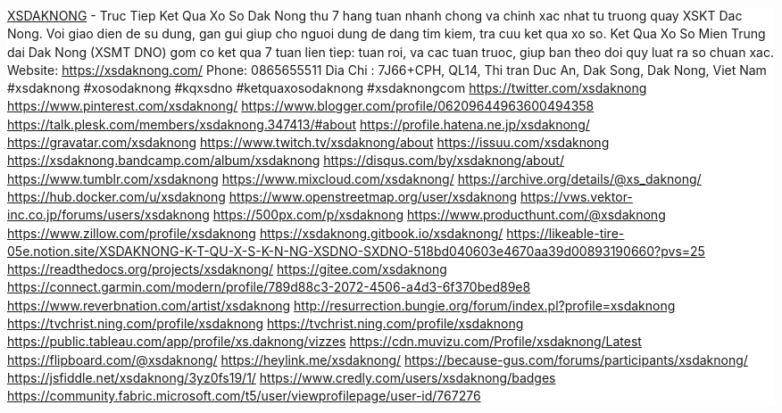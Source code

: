 <a href="https://xsdaknong.com/">XSDAKNONG</a> - Truc Tiep Ket Qua Xo So Dak Nong thu 7 hang tuan nhanh chong va chinh xac nhat tu truong quay XSKT Dac Nong. Voi giao dien de su dung, gan gui giup cho nguoi dung de dang tim kiem, tra cuu ket qua xo so. Ket Qua Xo So Mien Trung dai Dak Nong (XSMT DNO) gom co ket qua 7 tuan lien tiep: tuan roi, va cac tuan truoc, giup ban theo doi quy luat ra so chuan xac.
Website: 
<a href="https://xsdaknong.com/">https://xsdaknong.com/</a>
Phone: 0865655511
Dia Chi : 7J66+CPH, QL14, Thi tran Duc An, Dak Song, Dak Nong, Viet Nam
#xsdaknong #xosodaknong #kqxsdno #ketquaxosodaknong #xsdaknongcom
<a href="https://twitter.com/xsdaknong">https://twitter.com/xsdaknong</a>
<a href="https://www.pinterest.com/xsdaknong/">https://www.pinterest.com/xsdaknong/</a>
<a href="https://www.blogger.com/profile/06209644963600494358">https://www.blogger.com/profile/06209644963600494358</a>
<a href="https://talk.plesk.com/members/xsdaknong.347413/#about">https://talk.plesk.com/members/xsdaknong.347413/#about</a>
<a href="https://profile.hatena.ne.jp/xsdaknong/">https://profile.hatena.ne.jp/xsdaknong/</a>
<a href="https://gravatar.com/xsdaknong">https://gravatar.com/xsdaknong</a>
<a href="https://www.twitch.tv/xsdaknong/about">https://www.twitch.tv/xsdaknong/about</a>
<a href="https://issuu.com/xsdaknong">https://issuu.com/xsdaknong</a>
<a href="https://xsdaknong.bandcamp.com/album/xsdaknong">https://xsdaknong.bandcamp.com/album/xsdaknong</a>
<a href="https://disqus.com/by/xsdaknong/about/">https://disqus.com/by/xsdaknong/about/</a>
<a href="https://www.tumblr.com/xsdaknong">https://www.tumblr.com/xsdaknong</a>
<a href="https://www.mixcloud.com/xsdaknong/">https://www.mixcloud.com/xsdaknong/</a>
<a href="https://archive.org/details/@xs_daknong/">https://archive.org/details/@xs_daknong/</a>
<a href="https://hub.docker.com/u/xsdaknong">https://hub.docker.com/u/xsdaknong</a>
<a href="https://www.openstreetmap.org/user/xsdaknong">https://www.openstreetmap.org/user/xsdaknong</a>
<a href="https://vws.vektor-inc.co.jp/forums/users/xsdaknong">https://vws.vektor-inc.co.jp/forums/users/xsdaknong</a>
<a href="https://500px.com/p/xsdaknong">https://500px.com/p/xsdaknong</a>
<a href="https://www.producthunt.com/@xsdaknong">https://www.producthunt.com/@xsdaknong</a>
<a href="https://www.zillow.com/profile/xsdaknong">https://www.zillow.com/profile/xsdaknong</a>
<a href="https://xsdaknong.gitbook.io/xsdaknong/">https://xsdaknong.gitbook.io/xsdaknong/</a>
<a href="https://likeable-tire-05e.notion.site/XSDAKNONG-K-T-QU-X-S-K-N-NG-XSDNO-SXDNO-518bd040603e4670aa39d00893190660?pvs=25">https://likeable-tire-05e.notion.site/XSDAKNONG-K-T-QU-X-S-K-N-NG-XSDNO-SXDNO-518bd040603e4670aa39d00893190660?pvs=25</a>
<a href="https://readthedocs.org/projects/xsdaknong/">https://readthedocs.org/projects/xsdaknong/</a>
<a href="https://gitee.com/xsdaknong">https://gitee.com/xsdaknong</a>
<a href="https://connect.garmin.com/modern/profile/789d88c3-2072-4506-a4d3-6f370bed89e8">https://connect.garmin.com/modern/profile/789d88c3-2072-4506-a4d3-6f370bed89e8</a>
<a href="https://www.reverbnation.com/artist/xsdaknong">https://www.reverbnation.com/artist/xsdaknong</a>
<a href="http://resurrection.bungie.org/forum/index.pl?profile=xsdaknong">http://resurrection.bungie.org/forum/index.pl?profile=xsdaknong</a>
<a href="https://tvchrist.ning.com/profile/xsdaknong">https://tvchrist.ning.com/profile/xsdaknong</a>
<a href="https://tvchrist.ning.com/profile/xsdaknong">https://tvchrist.ning.com/profile/xsdaknong</a>
<a href="https://public.tableau.com/app/profile/xs.daknong/vizzes">https://public.tableau.com/app/profile/xs.daknong/vizzes</a>
<a href="https://cdn.muvizu.com/Profile/xsdaknong/Latest">https://cdn.muvizu.com/Profile/xsdaknong/Latest</a>
<a href="https://flipboard.com/@xsdaknong/">https://flipboard.com/@xsdaknong/</a>
<a href="https://heylink.me/xsdaknong/">https://heylink.me/xsdaknong/</a>
<a href="https://because-gus.com/forums/participants/xsdaknong/">https://because-gus.com/forums/participants/xsdaknong/</a>
<a href="https://jsfiddle.net/xsdaknong/3yz0fs19/1/">https://jsfiddle.net/xsdaknong/3yz0fs19/1/</a>
<a href="https://www.credly.com/users/xsdaknong/badges">https://www.credly.com/users/xsdaknong/badges</a>
<a href="https://community.fabric.microsoft.com/t5/user/viewprofilepage/user-id/767276">https://community.fabric.microsoft.com/t5/user/viewprofilepage/user-id/767276</a>